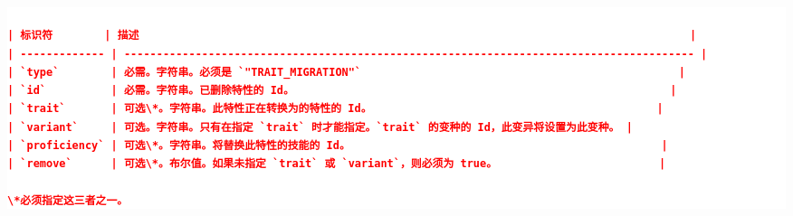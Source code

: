 ```json

| 标识符        | 描述                                                                                     |
| ------------- | ---------------------------------------------------------------------------------------- |
| `type`        | 必需。字符串。必须是 `"TRAIT_MIGRATION"`                                                 |
| `id`          | 必需。字符串。已删除特性的 Id。                                                          |
| `trait`       | 可选\*。字符串。此特性正在转换为的特性的 Id。                                            |
| `variant`     | 可选。字符串。只有在指定 `trait` 时才能指定。`trait` 的变种的 Id，此变异将设置为此变种。 |
| `proficiency` | 可选\*。字符串。将替换此特性的技能的 Id。                                                |
| `remove`      | 可选\*。布尔值。如果未指定 `trait` 或 `variant`，则必须为 true。                         |

\*必须指定这三者之一。
```
